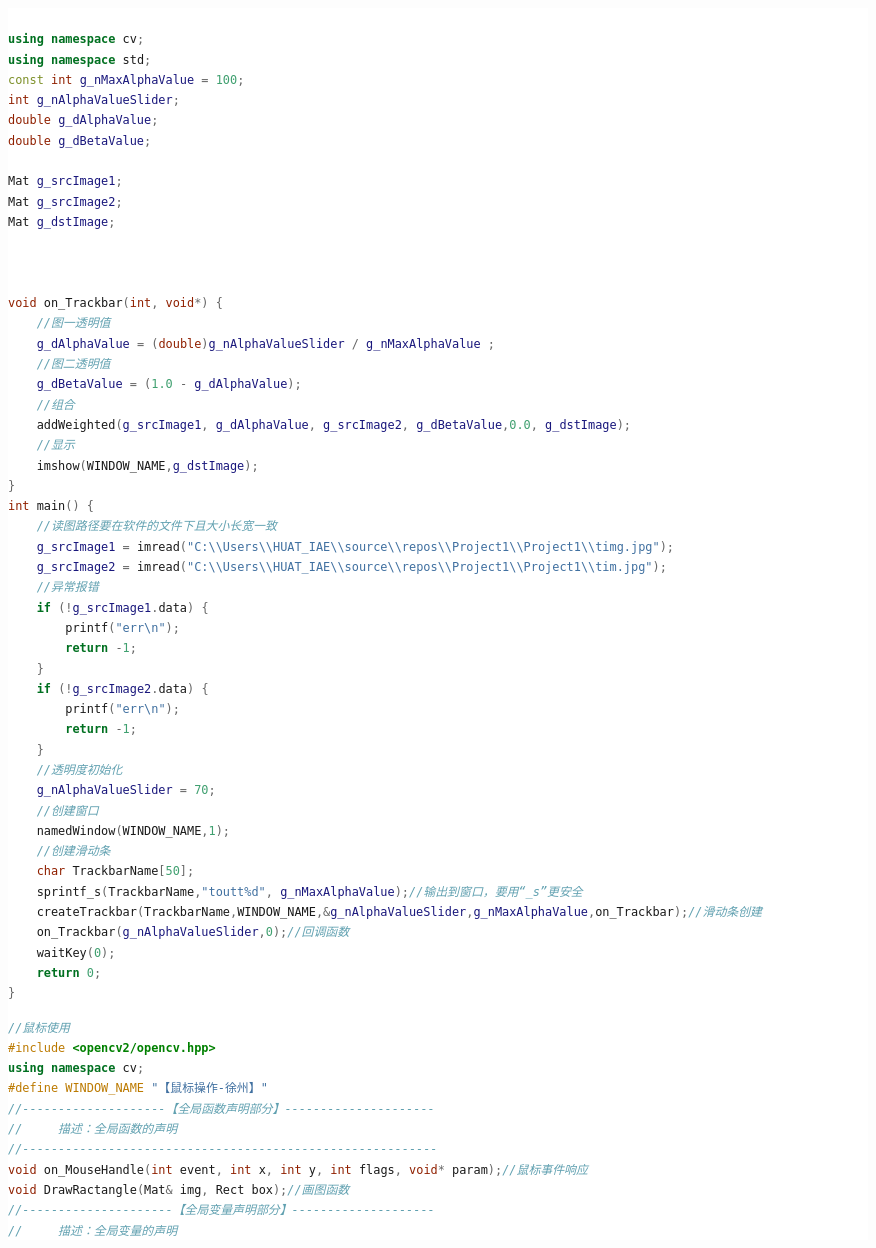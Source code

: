 ```C++

using namespace cv;
using namespace std;
const int g_nMaxAlphaValue = 100;
int g_nAlphaValueSlider;
double g_dAlphaValue;
double g_dBetaValue;

Mat g_srcImage1;
Mat g_srcImage2;
Mat g_dstImage;



void on_Trackbar(int, void*) {
	//图一透明值
	g_dAlphaValue = (double)g_nAlphaValueSlider / g_nMaxAlphaValue ;
	//图二透明值
	g_dBetaValue = (1.0 - g_dAlphaValue);
	//组合
	addWeighted(g_srcImage1, g_dAlphaValue, g_srcImage2, g_dBetaValue,0.0, g_dstImage);
	//显示
	imshow(WINDOW_NAME,g_dstImage);
}
int main() {
	//读图路径要在软件的文件下且大小长宽一致
	g_srcImage1 = imread("C:\\Users\\HUAT_IAE\\source\\repos\\Project1\\Project1\\timg.jpg");
	g_srcImage2 = imread("C:\\Users\\HUAT_IAE\\source\\repos\\Project1\\Project1\\tim.jpg");
	//异常报错
	if (!g_srcImage1.data) {
		printf("err\n");
		return -1;
	}
	if (!g_srcImage2.data) {
		printf("err\n");
		return -1;
	}
	//透明度初始化
	g_nAlphaValueSlider = 70;
	//创建窗口
	namedWindow(WINDOW_NAME,1);
	//创建滑动条
	char TrackbarName[50];
	sprintf_s(TrackbarName,"toutt%d", g_nMaxAlphaValue);//输出到窗口，要用“_s”更安全
	createTrackbar(TrackbarName,WINDOW_NAME,&g_nAlphaValueSlider,g_nMaxAlphaValue,on_Trackbar);//滑动条创建
	on_Trackbar(g_nAlphaValueSlider,0);//回调函数
	waitKey(0);
	return 0;
}
```
```C++
//鼠标使用
#include <opencv2/opencv.hpp>
using namespace cv;
#define WINDOW_NAME "【鼠标操作-徐州】"
//--------------------【全局函数声明部分】---------------------
//     描述：全局函数的声明
//----------------------------------------------------------
void on_MouseHandle(int event, int x, int y, int flags, void* param);//鼠标事件响应
void DrawRactangle(Mat& img, Rect box);//画图函数
//---------------------【全局变量声明部分】--------------------
//     描述：全局变量的声明
```